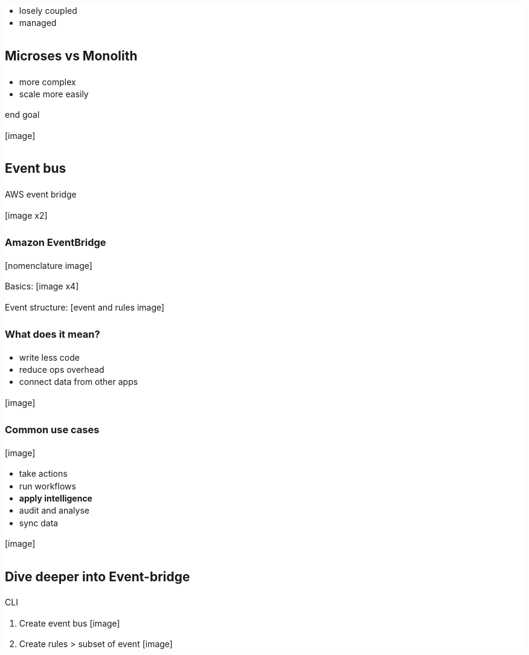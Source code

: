 - losely coupled
- managed

## Microses vs Monolith

- more complex
- scale more easily

end goal

[image]

## Event bus

AWS event bridge

[image x2]

### Amazon EventBridge

[nomenclature image]

Basics:
[image x4]

Event structure:
[event and rules image]

### What does it mean?

- write less code
- reduce ops overhead
- connect data from other apps

[image]

### Common use cases

[image]

- take actions
- run workflows
- **apply intelligence**
- audit and analyse
- sync data

[image]

## Dive deeper into Event-bridge

CLI
1. Create event bus
[image]

2. Create rules > subset of event
[image]
